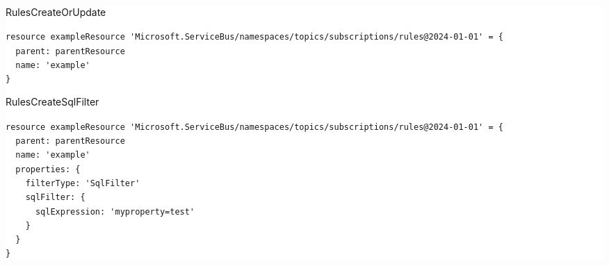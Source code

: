 RulesCreateOrUpdate
```bicep
resource exampleResource 'Microsoft.ServiceBus/namespaces/topics/subscriptions/rules@2024-01-01' = {
  parent: parentResource 
  name: 'example'
}
```

RulesCreateSqlFilter
```bicep
resource exampleResource 'Microsoft.ServiceBus/namespaces/topics/subscriptions/rules@2024-01-01' = {
  parent: parentResource 
  name: 'example'
  properties: {
    filterType: 'SqlFilter'
    sqlFilter: {
      sqlExpression: 'myproperty=test'
    }
  }
}
```
